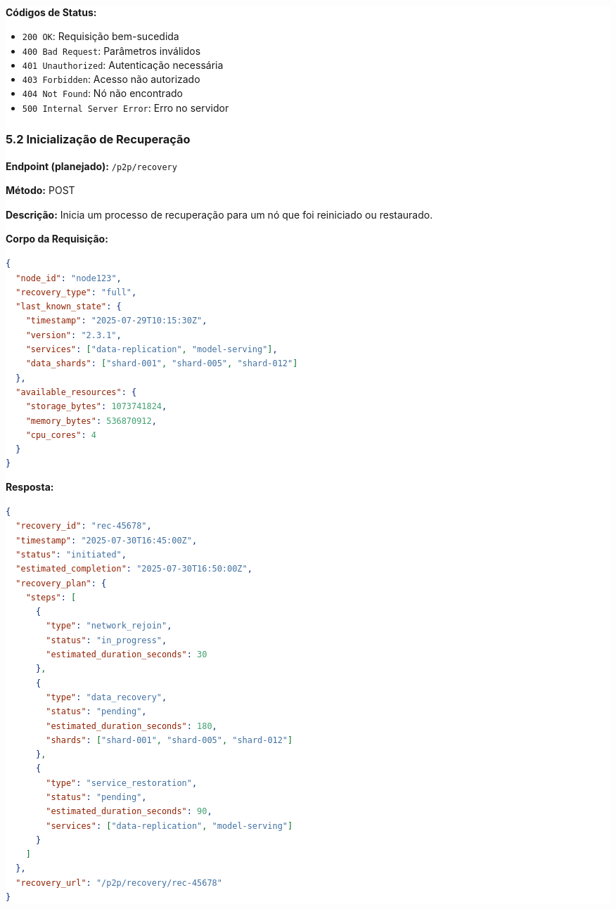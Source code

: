 **Códigos de Status:**
- `200 OK`: Requisição bem-sucedida
- `400 Bad Request`: Parâmetros inválidos
- `401 Unauthorized`: Autenticação necessária
- `403 Forbidden`: Acesso não autorizado
- `404 Not Found`: Nó não encontrado
- `500 Internal Server Error`: Erro no servidor

### 5.2 Inicialização de Recuperação

**Endpoint (planejado):** `/p2p/recovery`

**Método:** POST

**Descrição:** Inicia um processo de recuperação para um nó que foi reiniciado ou restaurado.

**Corpo da Requisição:**
```json
{
  "node_id": "node123",
  "recovery_type": "full",
  "last_known_state": {
    "timestamp": "2025-07-29T10:15:30Z",
    "version": "2.3.1",
    "services": ["data-replication", "model-serving"],
    "data_shards": ["shard-001", "shard-005", "shard-012"]
  },
  "available_resources": {
    "storage_bytes": 1073741824,
    "memory_bytes": 536870912,
    "cpu_cores": 4
  }
}
```

**Resposta:**
```json
{
  "recovery_id": "rec-45678",
  "timestamp": "2025-07-30T16:45:00Z",
  "status": "initiated",
  "estimated_completion": "2025-07-30T16:50:00Z",
  "recovery_plan": {
    "steps": [
      {
        "type": "network_rejoin",
        "status": "in_progress",
        "estimated_duration_seconds": 30
      },
      {
        "type": "data_recovery",
        "status": "pending",
        "estimated_duration_seconds": 180,
        "shards": ["shard-001", "shard-005", "shard-012"]
      },
      {
        "type": "service_restoration",
        "status": "pending",
        "estimated_duration_seconds": 90,
        "services": ["data-replication", "model-serving"]
      }
    ]
  },
  "recovery_url": "/p2p/recovery/rec-45678"
}
```
